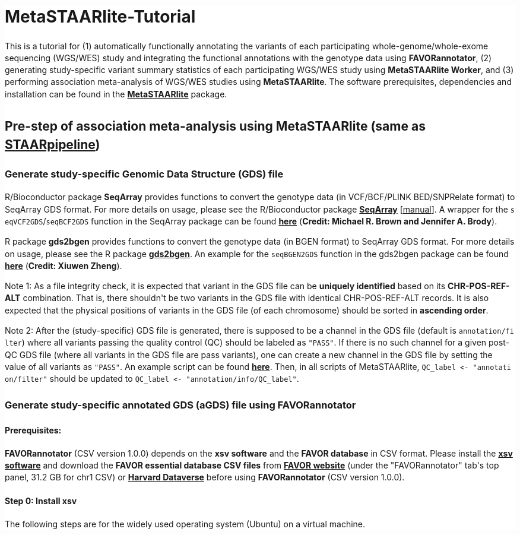 # MetaSTAARlite-Tutorial
This is a tutorial for (1) automatically functionally annotating the variants of each participating whole-genome/whole-exome sequencing (WGS/WES) study and integrating the functional annotations with the genotype data using **FAVORannotator**, (2) generating study-specific variant summary statistics of each participating WGS/WES study using **MetaSTAARlite Worker**, and (3) performing association meta-analysis of WGS/WES studies using **MetaSTAARlite**. The software prerequisites, dependencies and installation can be found in the <a href="https://github.com/li-lab-genetics/MetaSTAARlite">**MetaSTAARlite**</a> package.

## Pre-step of association meta-analysis using MetaSTAARlite (same as <a href="https://github.com/xihaoli/STAARpipeline-Tutorial">STAARpipeline</a>)
### Generate study-specific Genomic Data Structure (GDS) file
R/Bioconductor package **SeqArray** provides functions to convert the genotype data (in VCF/BCF/PLINK BED/SNPRelate format) to SeqArray GDS format. For more details on usage, please see the R/Bioconductor package <a href="https://bioconductor.org/packages/release/bioc/html/SeqArray.html">**SeqArray**</a> [<a href="https://bioconductor.org/packages/release/bioc/manuals/SeqArray/man/SeqArray.pdf">manual</a>]. A wrapper for the `seqVCF2GDS`/`seqBCF2GDS` function in the SeqArray package can be found <a href="convertVCF2GDS.R">**here**</a> (**Credit: Michael R. Brown and Jennifer A. Brody**).

R package **gds2bgen** provides functions to convert the genotype data (in BGEN format) to SeqArray GDS format. For more details on usage, please see the R package <a href="https://github.com/zhengxwen/gds2bgen">**gds2bgen**</a>. An example for the `seqBGEN2GDS` function in the gds2bgen package can be found <a href="https://github.com/zhengxwen/gds2bgen#examples">**here**</a> (**Credit: Xiuwen Zheng**).

Note 1: As a file integrity check, it is expected that variant in the GDS file can be **uniquely identified** based on its **CHR-POS-REF-ALT** combination. That is, there shouldn't be two variants in the GDS file with identical CHR-POS-REF-ALT records. It is also expected that the physical positions of variants in the GDS file (of each chromosome) should be sorted in **ascending order**.

Note 2: After the (study-specific) GDS file is generated, there is supposed to be a channel in the GDS file (default is `annotation/filter`) where all variants passing the quality control (QC) should be labeled as `"PASS"`. If there is no such channel for a given post-QC GDS file (where all variants in the GDS file are pass variants), one can create a new channel in the GDS file by setting the value of all variants as `"PASS"`. An example script can be found <a href="https://github.com/xihaoli/STAARpipeline-Tutorial/blob/main/Add_QC_label.R">**here**</a>. Then, in all scripts of MetaSTAARlite, `QC_label <- "annotation/filter"` should be updated to `QC_label <- "annotation/info/QC_label"`.

### Generate study-specific annotated GDS (aGDS) file using FAVORannotator
#### Prerequisites:
**FAVORannotator** (CSV version 1.0.0) depends on the **xsv software** and the **FAVOR database** in CSV format. Please install the <a href="https://github.com/BurntSushi/xsv">**xsv software**</a> and download the **FAVOR essential database CSV files** from <a href="http://favor.genohub.org">**FAVOR website**</a> (under the "FAVORannotator" tab's top panel, 31.2 GB for chr1 CSV) or <a href="https://doi.org/10.7910/DVN/1VGTJI">**Harvard Dataverse**</a> before using **FAVORannotator** (CSV version 1.0.0).
#### Step 0: Install xsv
The following steps are for the widely used operating system (Ubuntu) on a virtual machine.
